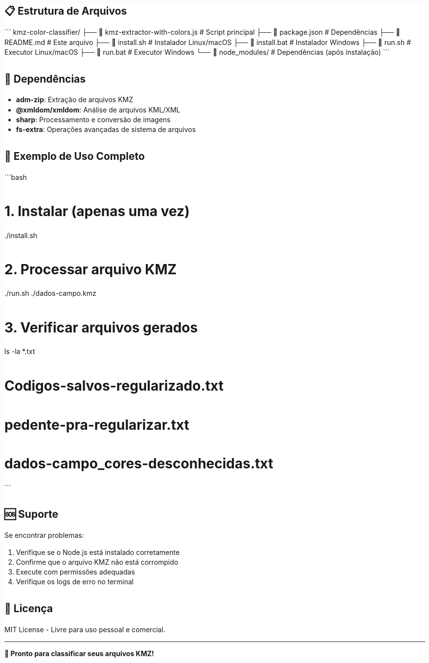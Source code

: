 ## 📋 Estrutura de Arquivos

\`\`\`
kmz-color-classifier/
├── 📄 kmz-extractor-with-colors.js  # Script principal
├── 📄 package.json                  # Dependências
├── 📄 README.md                     # Este arquivo
├── 📄 install.sh                    # Instalador Linux/macOS
├── 📄 install.bat                   # Instalador Windows
├── 📄 run.sh                        # Executor Linux/macOS
├── 📄 run.bat                       # Executor Windows
└── 📁 node_modules/                 # Dependências (após instalação)
\`\`\`

## 🔧 Dependências

- **adm-zip**: Extração de arquivos KMZ
- **@xmldom/xmldom**: Análise de arquivos KML/XML
- **sharp**: Processamento e conversão de imagens
- **fs-extra**: Operações avançadas de sistema de arquivos

## 📝 Exemplo de Uso Completo

\`\`\`bash
# 1. Instalar (apenas uma vez)
./install.sh

# 2. Processar arquivo KMZ
./run.sh ./dados-campo.kmz

# 3. Verificar arquivos gerados
ls -la *.txt
# Codigos-salvos-regularizado.txt
# pedente-pra-regularizar.txt
# dados-campo_cores-desconhecidas.txt
\`\`\`

## 🆘 Suporte

Se encontrar problemas:

1. Verifique se o Node.js está instalado corretamente
2. Confirme que o arquivo KMZ não está corrompido
3. Execute com permissões adequadas
4. Verifique os logs de erro no terminal

## 📄 Licença

MIT License - Livre para uso pessoal e comercial.

---

**🎉 Pronto para classificar seus arquivos KMZ!**
